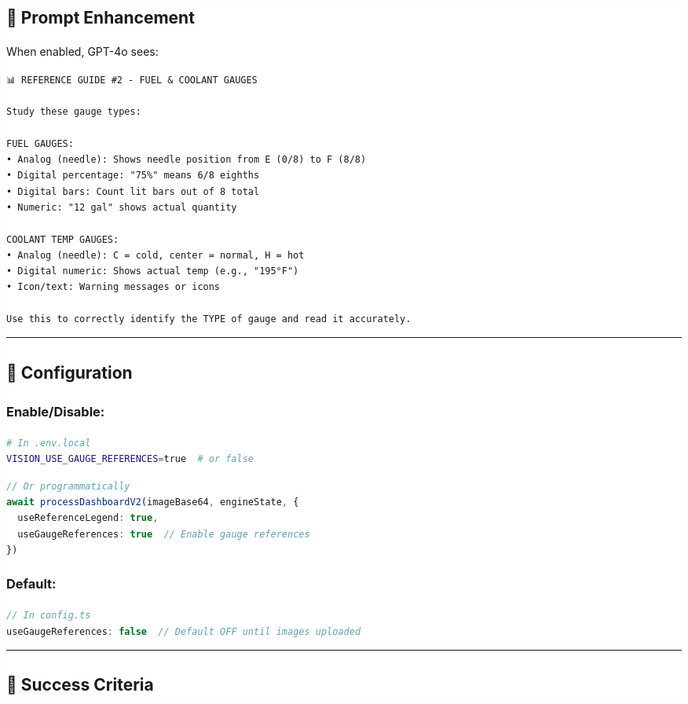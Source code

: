 
## 📖 **Prompt Enhancement**

When enabled, GPT-4o sees:

```
📊 REFERENCE GUIDE #2 - FUEL & COOLANT GAUGES

Study these gauge types:

FUEL GAUGES:
• Analog (needle): Shows needle position from E (0/8) to F (8/8)
• Digital percentage: "75%" means 6/8 eighths
• Digital bars: Count lit bars out of 8 total
• Numeric: "12 gal" shows actual quantity

COOLANT TEMP GAUGES:
• Analog (needle): C = cold, center = normal, H = hot
• Digital numeric: Shows actual temp (e.g., "195°F")
• Icon/text: Warning messages or icons

Use this to correctly identify the TYPE of gauge and read it accurately.
```

---

## 🔧 **Configuration**

### **Enable/Disable:**

```bash
# In .env.local
VISION_USE_GAUGE_REFERENCES=true  # or false
```

```typescript
// Or programmatically
await processDashboardV2(imageBase64, engineState, {
  useReferenceLegend: true,
  useGaugeReferences: true  // Enable gauge references
})
```

### **Default:**
```typescript
// In config.ts
useGaugeReferences: false  // Default OFF until images uploaded
```

---

## 🎯 **Success Criteria**
